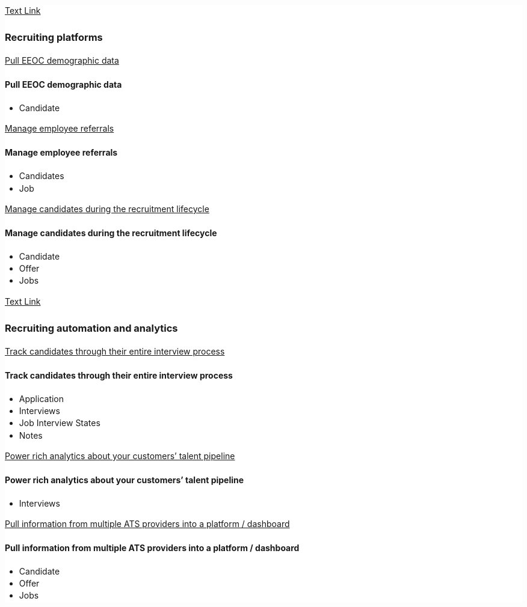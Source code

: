 [Text Link](https://www.merge.dev/category-use-case-cards/recruiting-platforms)

### Recruiting platforms

[Pull EEOC demographic data](https://www.merge.dev/category-use-cases/pull-eeoc-demographic-data)

#### Pull EEOC demographic data

- Candidate

[Manage employee referrals](https://www.merge.dev/category-use-cases/manage-employee-referrals)

#### Manage employee referrals

- Candidates
- Job

[Manage candidates during the recruitment lifecycle](https://www.merge.dev/category-use-cases/manage-candidates-during-the-recruitment-lifecycle)

#### Manage candidates during the recruitment lifecycle

- Candidate
- Offer
- Jobs

[Text Link](https://www.merge.dev/category-use-case-cards/recruiting-automation-and-analytics)

### Recruiting automation and analytics

[Track candidates through their entire interview process](https://www.merge.dev/category-use-cases/track-candidates-through-their-entire-interview-process)

#### Track candidates through their entire interview process

- Application
- Interviews
- Job Interview States
- Notes

[Power rich analytics about your customers’ talent pipeline](https://www.merge.dev/category-use-cases/power-rich-analytics-about-your-customers-talent-pipeline)

#### Power rich analytics about your customers’ talent pipeline

- Interviews

[Pull information from multiple ATS providers into a platform / dashboard](https://www.merge.dev/category-use-cases/pull-information-from-multiple-ats-providers-into-a-platform-dashboard)

#### Pull information from multiple ATS providers into a platform / dashboard

- Candidate
- Offer
- Jobs
